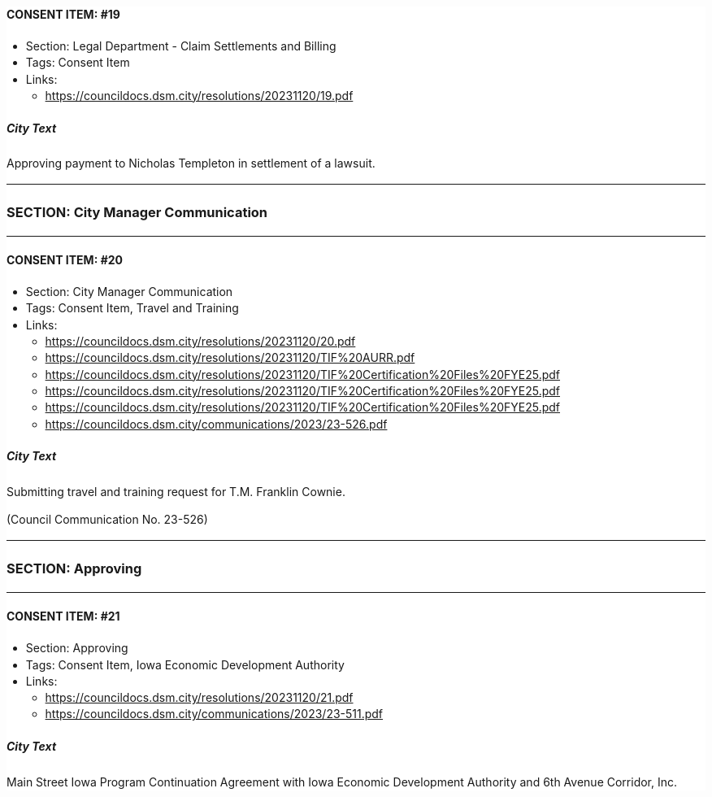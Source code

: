 
#### CONSENT ITEM: #19

- Section: Legal Department - Claim Settlements and Billing
- Tags: Consent Item
- Links:
  - https://councildocs.dsm.city/resolutions/20231120/19.pdf

##### City Text

Approving payment to Nicholas Templeton in settlement of a lawsuit.



---

### SECTION: City Manager Communication

---

#### CONSENT ITEM: #20

- Section: City Manager Communication
- Tags: Consent Item, Travel and Training
- Links:
  - https://councildocs.dsm.city/resolutions/20231120/20.pdf
  - https://councildocs.dsm.city/resolutions/20231120/TIF%20AURR.pdf
  - https://councildocs.dsm.city/resolutions/20231120/TIF%20Certification%20Files%20FYE25.pdf
  - https://councildocs.dsm.city/resolutions/20231120/TIF%20Certification%20Files%20FYE25.pdf
  - https://councildocs.dsm.city/resolutions/20231120/TIF%20Certification%20Files%20FYE25.pdf
  - https://councildocs.dsm.city/communications/2023/23-526.pdf

##### City Text

Submitting travel and training request for T.M. Franklin Cownie.

(Council Communication No.  23-526) 



---

### SECTION: Approving

---

#### CONSENT ITEM: #21

- Section: Approving
- Tags: Consent Item, Iowa Economic Development Authority
- Links:
  - https://councildocs.dsm.city/resolutions/20231120/21.pdf
  - https://councildocs.dsm.city/communications/2023/23-511.pdf

##### City Text

Main Street Iowa Program Continuation Agreement with Iowa Economic Development
Authority and 6th Avenue Corridor, Inc. 
